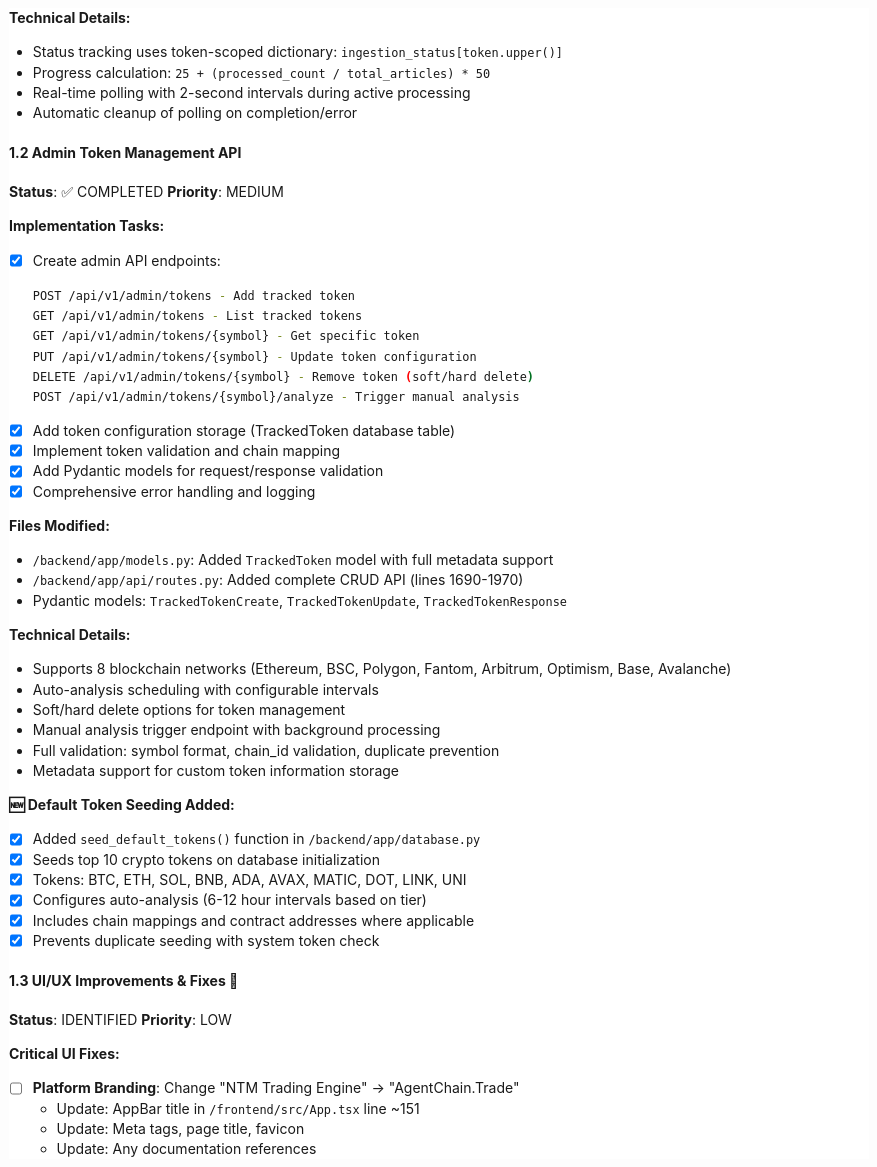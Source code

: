 **Technical Details:**
- Status tracking uses token-scoped dictionary: `ingestion_status[token.upper()]`
- Progress calculation: `25 + (processed_count / total_articles) * 50`
- Real-time polling with 2-second intervals during active processing
- Automatic cleanup of polling on completion/error

#### 1.2 Admin Token Management API
**Status**: ✅ COMPLETED
**Priority**: MEDIUM

**Implementation Tasks:**
- [x] Create admin API endpoints:
  ```bash
  POST /api/v1/admin/tokens - Add tracked token
  GET /api/v1/admin/tokens - List tracked tokens
  GET /api/v1/admin/tokens/{symbol} - Get specific token
  PUT /api/v1/admin/tokens/{symbol} - Update token configuration
  DELETE /api/v1/admin/tokens/{symbol} - Remove token (soft/hard delete)
  POST /api/v1/admin/tokens/{symbol}/analyze - Trigger manual analysis
  ```
- [x] Add token configuration storage (TrackedToken database table)
- [x] Implement token validation and chain mapping
- [x] Add Pydantic models for request/response validation
- [x] Comprehensive error handling and logging

**Files Modified:**
- `/backend/app/models.py`: Added `TrackedToken` model with full metadata support
- `/backend/app/api/routes.py`: Added complete CRUD API (lines 1690-1970)
- Pydantic models: `TrackedTokenCreate`, `TrackedTokenUpdate`, `TrackedTokenResponse`

**Technical Details:**
- Supports 8 blockchain networks (Ethereum, BSC, Polygon, Fantom, Arbitrum, Optimism, Base, Avalanche)
- Auto-analysis scheduling with configurable intervals
- Soft/hard delete options for token management
- Manual analysis trigger endpoint with background processing
- Full validation: symbol format, chain_id validation, duplicate prevention
- Metadata support for custom token information storage

**🆕 Default Token Seeding Added:**
- [x] Added `seed_default_tokens()` function in `/backend/app/database.py`
- [x] Seeds top 10 crypto tokens on database initialization
- [x] Tokens: BTC, ETH, SOL, BNB, ADA, AVAX, MATIC, DOT, LINK, UNI
- [x] Configures auto-analysis (6-12 hour intervals based on tier)
- [x] Includes chain mappings and contract addresses where applicable
- [x] Prevents duplicate seeding with system token check

#### 1.3 UI/UX Improvements & Fixes 🎨
**Status**: IDENTIFIED
**Priority**: LOW

**Critical UI Fixes:**
- [ ] **Platform Branding**: Change "NTM Trading Engine" → "AgentChain.Trade"
  - Update: AppBar title in `/frontend/src/App.tsx` line ~151
  - Update: Meta tags, page title, favicon
  - Update: Any documentation references
